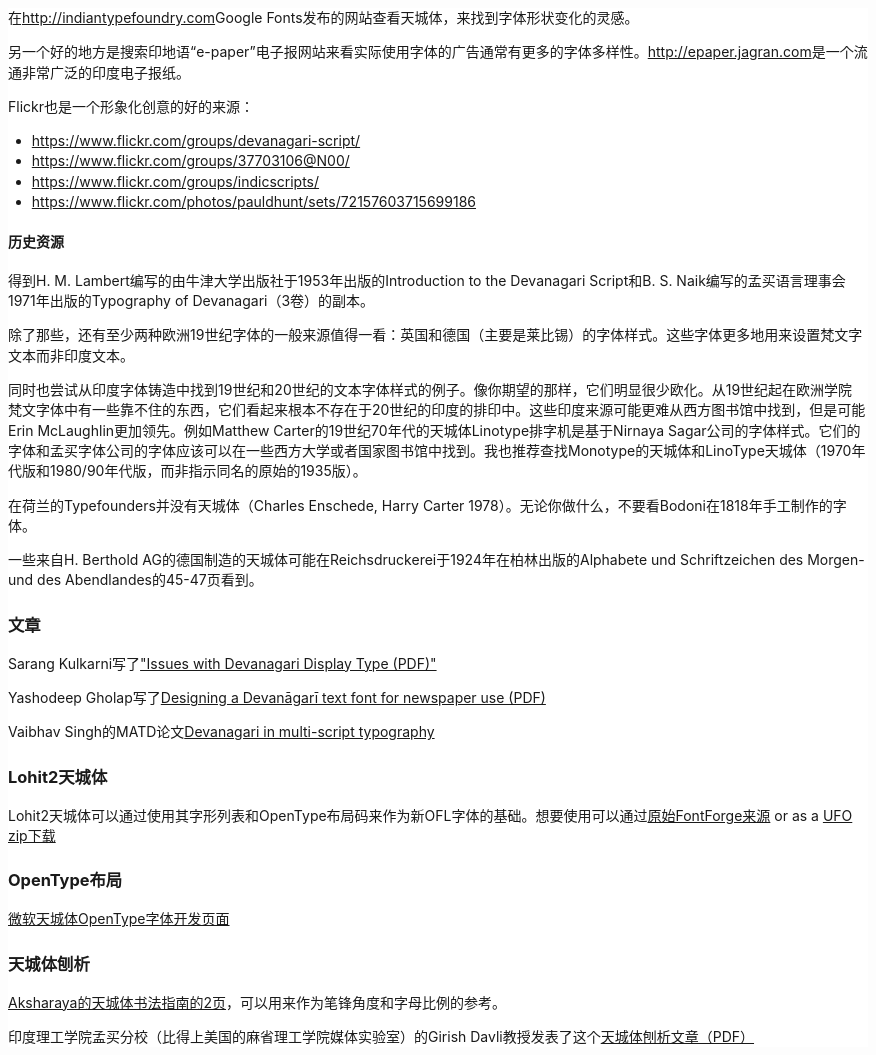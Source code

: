 在<http://indiantypefoundry.com>Google Fonts发布的网站查看天城体，来找到字体形状变化的灵感。

另一个好的地方是搜索印地语“e-paper”电子报网站来看实际使用字体的广告通常有更多的字体多样性。<http://epaper.jagran.com>是一个流通非常广泛的印度电子报纸。

Flickr也是一个形象化创意的好的来源：

* <https://www.flickr.com/groups/devanagari-script/>
* <https://www.flickr.com/groups/37703106@N00/>
* <https://www.flickr.com/groups/indicscripts/>
* <https://www.flickr.com/photos/pauldhunt/sets/72157603715699186>

#### 历史资源

得到H. M. Lambert编写的由牛津大学出版社于1953年出版的Introduction to the Devanagari Script和B. S. Naik编写的孟买语言理事会1971年出版的Typography of Devanagari（3卷）的副本。

除了那些，还有至少两种欧洲19世纪字体的一般来源值得一看：英国和德国（主要是莱比锡）的字体样式。这些字体更多地用来设置梵文字文本而非印度文本。

同时也尝试从印度字体铸造中找到19世纪和20世纪的文本字体样式的例子。像你期望的那样，它们明显很少欧化。从19世纪起在欧洲学院 梵文字体中有一些靠不住的东西，它们看起来根本不存在于20世纪的印度的排印中。这些印度来源可能更难从西方图书馆中找到，但是可能Erin McLaughlin更加领先。例如Matthew Carter的19世纪70年代的天城体Linotype排字机是基于Nirnaya Sagar公司的字体样式。它们的字体和孟买字体公司的字体应该可以在一些西方大学或者国家图书馆中找到。我也推荐查找Monotype的天城体和LinoType天城体（1970年代版和1980/90年代版，而非指示同名的原始的1935版）。

在荷兰的Typefounders并没有天城体（Charles Enschede, Harry Carter 1978）。无论你做什么，不要看Bodoni在1818年手工制作的字体。

一些来自H. Berthold AG的德国制造的天城体可能在Reichsdruckerei于1924年在柏林出版的Alphabete und Schriftzeichen des Morgen- und des Abendlandes的45-47页看到。

### 文章

Sarang Kulkarni写了["Issues with Devanagari Display Type (PDF)"](http://www.typoday.in/2013/spk_papers13/sarang-kulkarni-typographyday2013.pdf)

Yashodeep Gholap写了[Designing a Devanāgarī text font for newspaper use  (PDF)](http://www.typoday.in/2012/spk_papers/yashodeep-gholap-typographyday2012.pdf)

Vaibhav Singh的MATD论文[Devanagari in multi-script typography](http://issuu.com/typefacedesign/docs/vaibhav_singh_dissertation)

### Lohit2天城体

Lohit2天城体可以通过使用其字形列表和OpenType布局码来作为新OFL字体的基础。想要使用可以通过[原始FontForge来源](https://github.com/pravins/lohit2/tree/master/devanagari) or as a [UFO zip下载](https://github.com/frank-trampe/lohit2/archive/master.zip)

### OpenType布局

[微软天城体OpenType字体开发页面](http://www.microsoft.com/typography/OpenTypeDev/devanagari/intro.htm)

### 天城体刨析

[Aksharaya的天城体书法指南的2页](https://groups.google.com/d/msg/googlefontdirectory-discuss/XRYMYHZpUVc/_mLQWbr8rp8J)，可以用来作为笔锋角度和字母比例的参考。

印度理工学院孟买分校（比得上美国的麻省理工学院媒体实验室）的Girish Davli教授发表了这个[天城体刨析文章（PDF）](https://web.archive.org/web/20130913220315/http://www.idc.iitb.ac.in/resources/dt-jan-2009/Anatomy%20of%20Devanagari.pdf)
